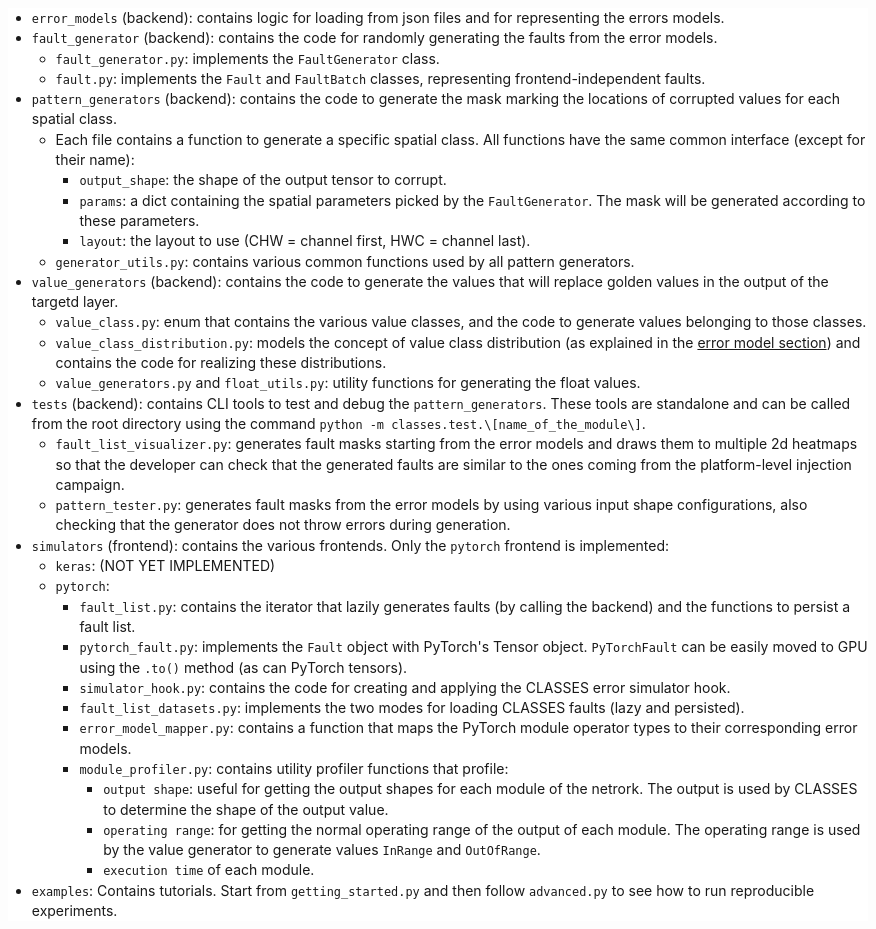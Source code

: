 - `error_models` (backend): contains logic for loading from json files and for representing the errors models.
- `fault_generator` (backend): contains the code for randomly generating the faults from the error models.
  - `fault_generator.py`: implements the `FaultGenerator` class.
  - `fault.py`: implements the `Fault` and `FaultBatch` classes, representing frontend-independent faults.
- `pattern_generators` (backend): contains the code to generate the mask marking the locations of corrupted values for each spatial class.
  - Each file contains a function to generate a specific spatial class. All functions have the same common interface (except for their name):
    - `output_shape`: the shape of the output tensor to corrupt.
    - `params`: a dict containing the spatial parameters picked by the `FaultGenerator`. The mask will be generated according to these parameters.
    - `layout`: the layout to use (CHW = channel first, HWC = channel last).
  - `generator_utils.py`: contains various common functions used by all pattern generators.
- `value_generators` (backend): contains the code to generate the values that will replace golden values in the output of the targetd layer.
  - `value_class.py`: enum that contains the various value classes, and the code to generate values belonging to those classes.
  - `value_class_distribution.py`: models the concept of value class distribution (as explained in the [error model section](#error-models)) and contains the code for realizing these distributions.
  - `value_generators.py` and `float_utils.py`: utility functions for generating the float values.
- `tests` (backend): contains CLI tools to test and debug the `pattern_generators`. These tools are standalone and can be called from the root directory using the command `python -m classes.test.\[name_of_the_module\]`.
  - `fault_list_visualizer.py`: generates fault masks starting from the error models and draws them to multiple 2d heatmaps so that the developer can check that the generated faults are similar to the ones coming from the platform-level injection campaign.
  - `pattern_tester.py`: generates fault masks from the error models by using various input shape configurations, also checking that the generator does not throw errors during generation.
- `simulators` (frontend): contains the various frontends. Only the `pytorch` frontend is implemented:
  - `keras`: (NOT YET IMPLEMENTED)
  - `pytorch`:
    - `fault_list.py`: contains the iterator that lazily generates faults (by calling the backend) and the functions to persist a fault list.
    - `pytorch_fault.py`: implements the `Fault` object with PyTorch's Tensor object. `PyTorchFault` can be easily moved to GPU using the `.to()` method (as can PyTorch tensors).
    - `simulator_hook.py`: contains the code for creating and applying the CLASSES error simulator hook.
    - `fault_list_datasets.py`: implements the two modes for loading CLASSES faults (lazy and persisted).
    - `error_model_mapper.py`: contains a function that maps the PyTorch module operator types to their corresponding error models.
    - `module_profiler.py`: contains utility profiler functions that profile:
      - `output shape`: useful for getting the output shapes for each module of the netrork. The output is used by CLASSES to determine the shape of the output value.
      - `operating range`: for getting the normal operating range of the output of each module. The operating range is used by the value generator to generate values `InRange` and `OutOfRange`.
      - `execution time` of each module.
- `examples`: Contains tutorials. Start from `getting_started.py` and then follow `advanced.py` to see how to run reproducible experiments.
